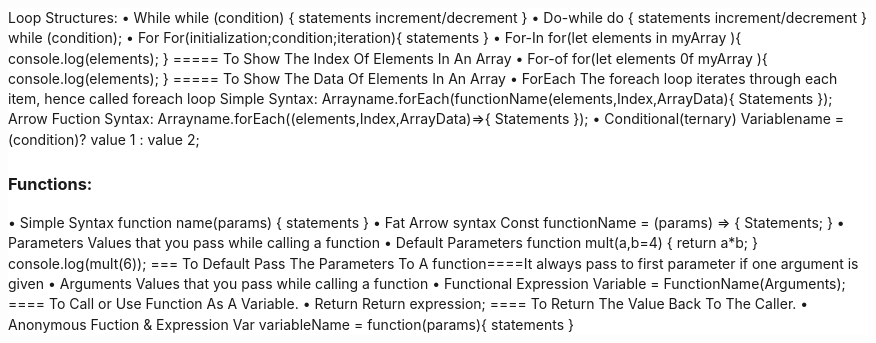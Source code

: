 
Loop Structures:
•	While 
while (condition) {
    statements
    increment/decrement
}
•	Do-while
do {
     statements
     increment/decrement
} while (condition);
•	For
For(initialization;condition;iteration){
statements
}
•	For-In 
for(let elements in myArray ){
    console.log(elements);
}
===== To Show The Index Of Elements In An Array
•	For-of
for(let elements 0f myArray ){
    console.log(elements);
}
===== To Show The Data Of Elements In An Array
•	ForEach
The foreach loop iterates through each item, hence called foreach loop
Simple Syntax:   Arrayname.forEach(functionName(elements,Index,ArrayData){
Statements   });
Arrow Fuction Syntax:  Arrayname.forEach((elements,Index,ArrayData)=>{
Statements   });
•	Conditional(ternary)
Variablename = (condition)? value 1 : value 2;



### Functions:
•	Simple Syntax
function name(params) {
    statements
}
•	Fat Arrow syntax
Const  functionName = (params) => { 
           Statements; 
}
•	Parameters
Values that you pass while calling a function
•	Default Parameters
function mult(a,b=4) {
    return a*b;
}
console.log(mult(6));
=== To Default Pass The Parameters To A function====It always pass to first parameter if one argument is  given
•	Arguments
Values that you pass while calling a function
•	Functional Expression
Variable = FunctionName(Arguments);  ==== To Call or Use Function As A Variable.
•	Return
Return expression;  ==== To Return The Value Back To The Caller.
•	Anonymous Fuction & Expression
Var variableName = function(params){
statements
}